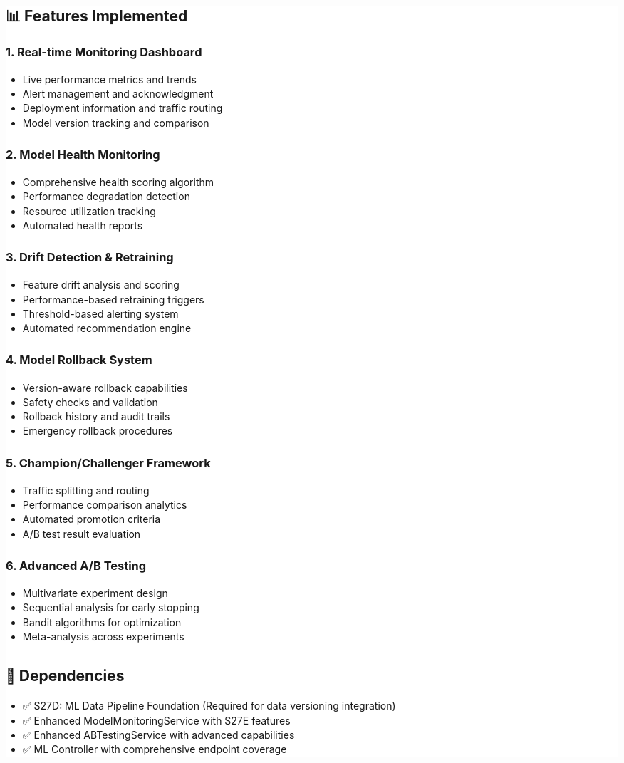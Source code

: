 ## 📊 Features Implemented

### 1. Real-time Monitoring Dashboard

- Live performance metrics and trends
- Alert management and acknowledgment
- Deployment information and traffic routing
- Model version tracking and comparison

### 2. Model Health Monitoring

- Comprehensive health scoring algorithm
- Performance degradation detection
- Resource utilization tracking
- Automated health reports

### 3. Drift Detection & Retraining

- Feature drift analysis and scoring
- Performance-based retraining triggers
- Threshold-based alerting system
- Automated recommendation engine

### 4. Model Rollback System

- Version-aware rollback capabilities
- Safety checks and validation
- Rollback history and audit trails
- Emergency rollback procedures

### 5. Champion/Challenger Framework

- Traffic splitting and routing
- Performance comparison analytics
- Automated promotion criteria
- A/B test result evaluation

### 6. Advanced A/B Testing

- Multivariate experiment design
- Sequential analysis for early stopping
- Bandit algorithms for optimization
- Meta-analysis across experiments

## 🔗 Dependencies

- ✅ S27D: ML Data Pipeline Foundation (Required for data versioning integration)
- ✅ Enhanced ModelMonitoringService with S27E features
- ✅ Enhanced ABTestingService with advanced capabilities
- ✅ ML Controller with comprehensive endpoint coverage
